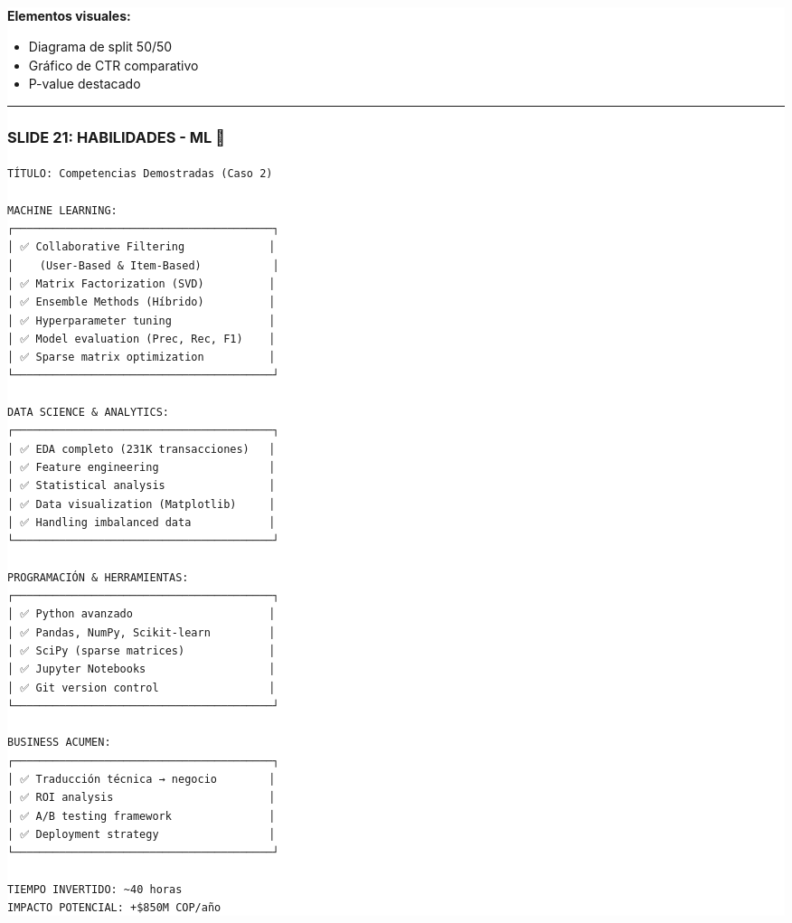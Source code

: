 **Elementos visuales:**
- Diagrama de split 50/50
- Gráfico de CTR comparativo
- P-value destacado

---

### SLIDE 21: HABILIDADES - ML 🎯

```
TÍTULO: Competencias Demostradas (Caso 2)

MACHINE LEARNING:
┌────────────────────────────────────────┐
│ ✅ Collaborative Filtering             │
│    (User-Based & Item-Based)           │
│ ✅ Matrix Factorization (SVD)          │
│ ✅ Ensemble Methods (Híbrido)          │
│ ✅ Hyperparameter tuning               │
│ ✅ Model evaluation (Prec, Rec, F1)    │
│ ✅ Sparse matrix optimization          │
└────────────────────────────────────────┘

DATA SCIENCE & ANALYTICS:
┌────────────────────────────────────────┐
│ ✅ EDA completo (231K transacciones)   │
│ ✅ Feature engineering                 │
│ ✅ Statistical analysis                │
│ ✅ Data visualization (Matplotlib)     │
│ ✅ Handling imbalanced data            │
└────────────────────────────────────────┘

PROGRAMACIÓN & HERRAMIENTAS:
┌────────────────────────────────────────┐
│ ✅ Python avanzado                     │
│ ✅ Pandas, NumPy, Scikit-learn         │
│ ✅ SciPy (sparse matrices)             │
│ ✅ Jupyter Notebooks                   │
│ ✅ Git version control                 │
└────────────────────────────────────────┘

BUSINESS ACUMEN:
┌────────────────────────────────────────┐
│ ✅ Traducción técnica → negocio        │
│ ✅ ROI analysis                        │
│ ✅ A/B testing framework               │
│ ✅ Deployment strategy                 │
└────────────────────────────────────────┘

TIEMPO INVERTIDO: ~40 horas
IMPACTO POTENCIAL: +$850M COP/año
```
